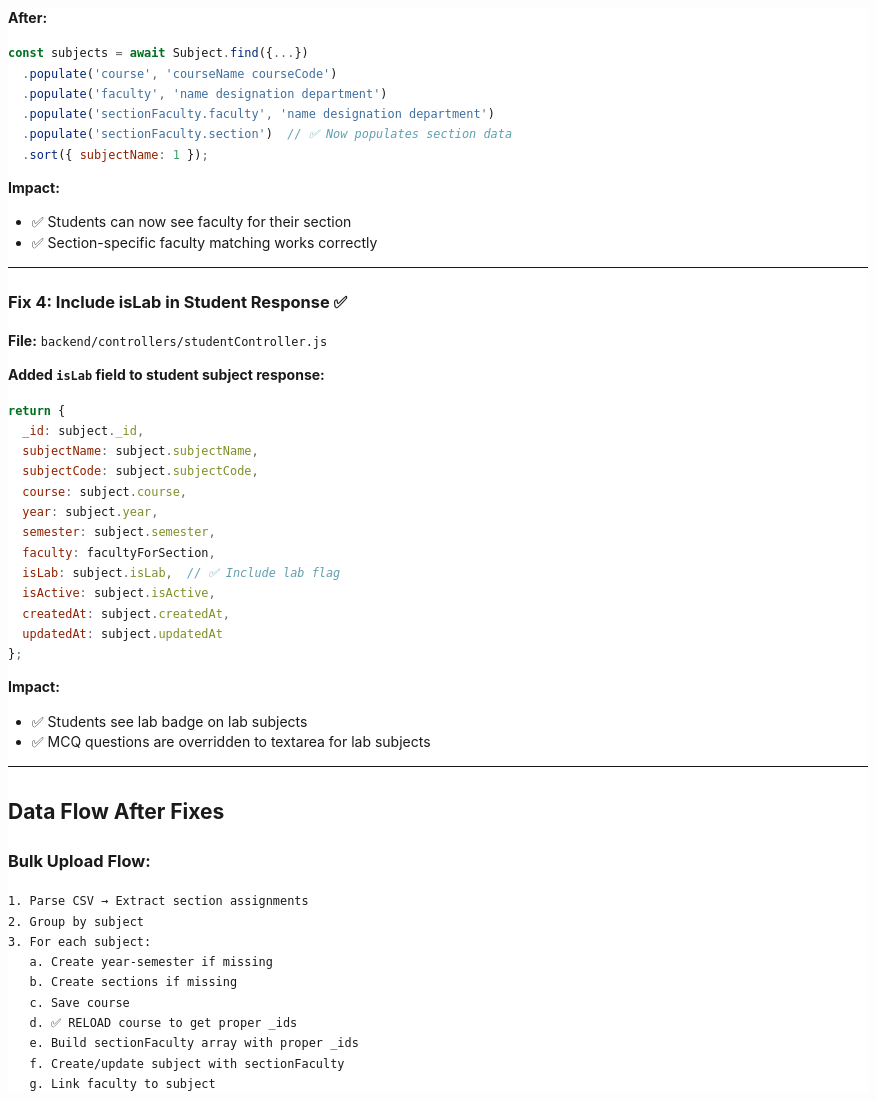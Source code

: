 **After:**
```javascript
const subjects = await Subject.find({...})
  .populate('course', 'courseName courseCode')
  .populate('faculty', 'name designation department')
  .populate('sectionFaculty.faculty', 'name designation department')
  .populate('sectionFaculty.section')  // ✅ Now populates section data
  .sort({ subjectName: 1 });
```

**Impact:**
- ✅ Students can now see faculty for their section
- ✅ Section-specific faculty matching works correctly

---

### **Fix 4: Include isLab in Student Response** ✅

**File:** `backend/controllers/studentController.js`

**Added `isLab` field to student subject response:**
```javascript
return {
  _id: subject._id,
  subjectName: subject.subjectName,
  subjectCode: subject.subjectCode,
  course: subject.course,
  year: subject.year,
  semester: subject.semester,
  faculty: facultyForSection,
  isLab: subject.isLab,  // ✅ Include lab flag
  isActive: subject.isActive,
  createdAt: subject.createdAt,
  updatedAt: subject.updatedAt
};
```

**Impact:**
- ✅ Students see lab badge on lab subjects
- ✅ MCQ questions are overridden to textarea for lab subjects

---

## Data Flow After Fixes

### **Bulk Upload Flow:**
```
1. Parse CSV → Extract section assignments
2. Group by subject
3. For each subject:
   a. Create year-semester if missing
   b. Create sections if missing
   c. Save course
   d. ✅ RELOAD course to get proper _ids
   e. Build sectionFaculty array with proper _ids
   f. Create/update subject with sectionFaculty
   g. Link faculty to subject
```

